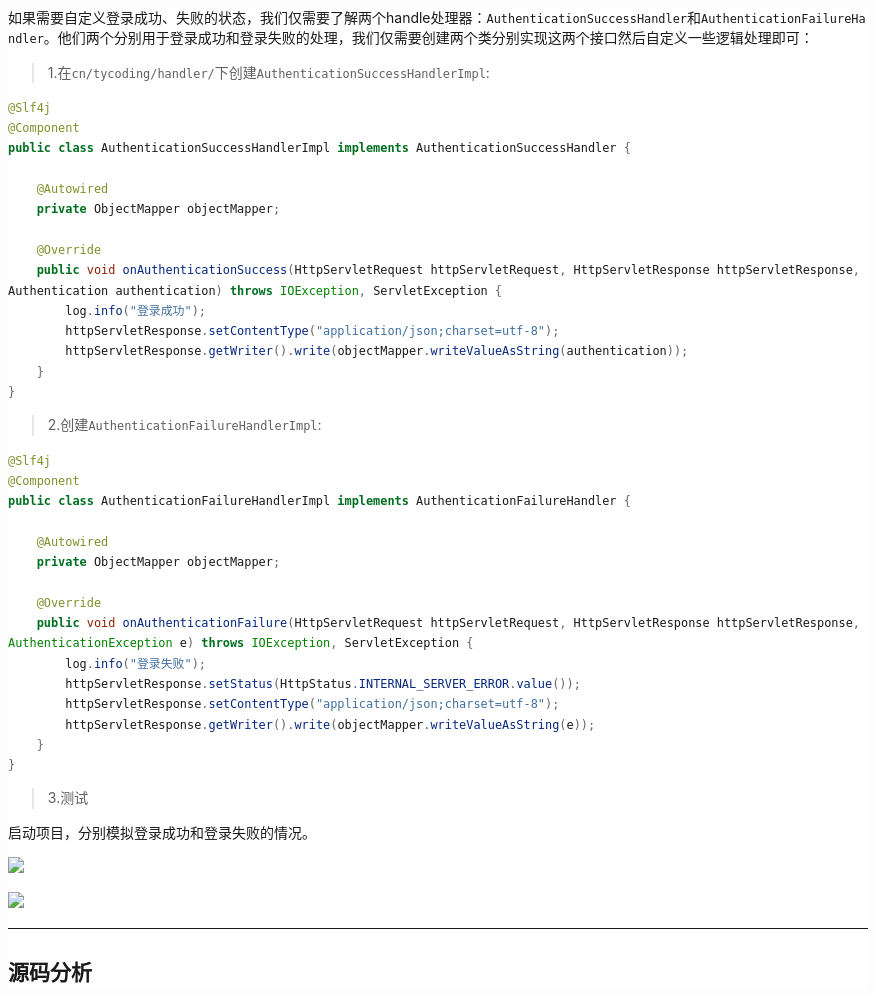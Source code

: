 如果需要自定义登录成功、失败的状态，我们仅需要了解两个handle处理器：`AuthenticationSuccessHandler`和`AuthenticationFailureHandler`。他们两个分别用于登录成功和登录失败的处理，我们仅需要创建两个类分别实现这两个接口然后自定义一些逻辑处理即可：

> 1.在`cn/tycoding/handler/`下创建`AuthenticationSuccessHandlerImpl`:

```java
@Slf4j
@Component
public class AuthenticationSuccessHandlerImpl implements AuthenticationSuccessHandler {

    @Autowired
    private ObjectMapper objectMapper;

    @Override
    public void onAuthenticationSuccess(HttpServletRequest httpServletRequest, HttpServletResponse httpServletResponse, Authentication authentication) throws IOException, ServletException {
        log.info("登录成功");
        httpServletResponse.setContentType("application/json;charset=utf-8");
        httpServletResponse.getWriter().write(objectMapper.writeValueAsString(authentication));
    }
}
```

> 2.创建`AuthenticationFailureHandlerImpl`:

```java
@Slf4j
@Component
public class AuthenticationFailureHandlerImpl implements AuthenticationFailureHandler {

    @Autowired
    private ObjectMapper objectMapper;

    @Override
    public void onAuthenticationFailure(HttpServletRequest httpServletRequest, HttpServletResponse httpServletResponse, AuthenticationException e) throws IOException, ServletException {
        log.info("登录失败");
        httpServletResponse.setStatus(HttpStatus.INTERNAL_SERVER_ERROR.value());
        httpServletResponse.setContentType("application/json;charset=utf-8");
        httpServletResponse.getWriter().write(objectMapper.writeValueAsString(e));
    }
}
```

> 3.测试

启动项目，分别模拟登录成功和登录失败的情况。

![](http://tycoding.cn/imgs/20200629092421.png)

![](http://tycoding.cn/imgs/20200629092429.png)

-----

## 源码分析
